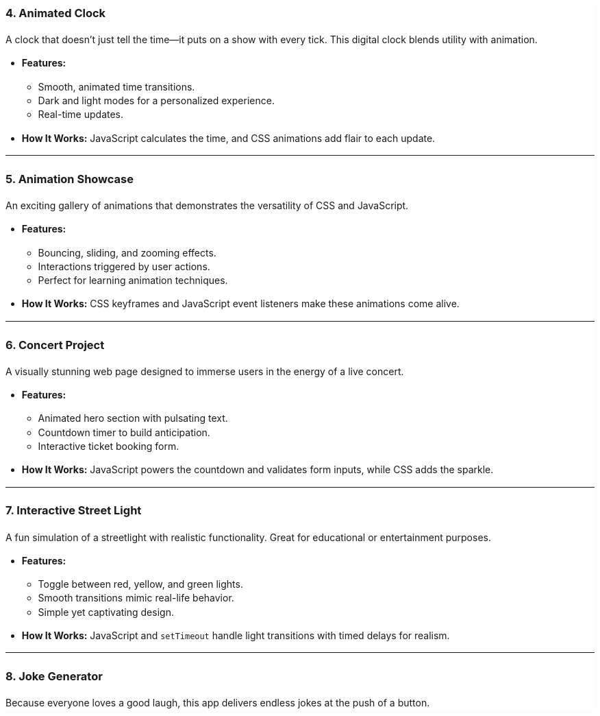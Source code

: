 ### 4. **Animated Clock**
A clock that doesn’t just tell the time—it puts on a show with every tick. This digital clock blends utility with animation.

- **Features:**
  - Smooth, animated time transitions.
  - Dark and light modes for a personalized experience.
  - Real-time updates.

- **How It Works:**
  JavaScript calculates the time, and CSS animations add flair to each update.

---

### 5. **Animation Showcase**
An exciting gallery of animations that demonstrates the versatility of CSS and JavaScript.

- **Features:**
  - Bouncing, sliding, and zooming effects.
  - Interactions triggered by user actions.
  - Perfect for learning animation techniques.

- **How It Works:**
  CSS keyframes and JavaScript event listeners make these animations come alive.

---

### 6. **Concert Project**
A visually stunning web page designed to immerse users in the energy of a live concert.

- **Features:**
  - Animated hero section with pulsating text.
  - Countdown timer to build anticipation.
  - Interactive ticket booking form.

- **How It Works:**
  JavaScript powers the countdown and validates form inputs, while CSS adds the sparkle.

---

### 7. **Interactive Street Light**
A fun simulation of a streetlight with realistic functionality. Great for educational or entertainment purposes.

- **Features:**
  - Toggle between red, yellow, and green lights.
  - Smooth transitions mimic real-life behavior.
  - Simple yet captivating design.

- **How It Works:**
  JavaScript and `setTimeout` handle light transitions with timed delays for realism.

---

### 8. **Joke Generator**
Because everyone loves a good laugh, this app delivers endless jokes at the push of a button.
